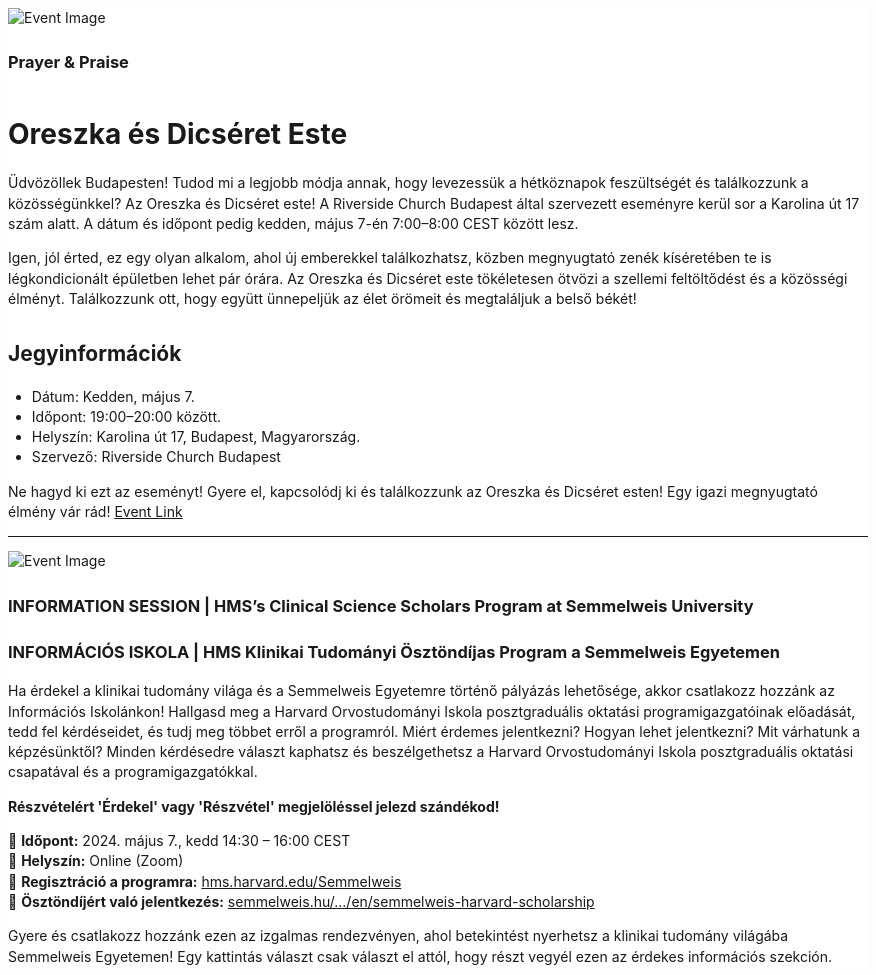 ![Event Image](https://scontent-fra5-1.xx.fbcdn.net/v/t39.30808-6/440966843_417993904203107_2376906354204432996_n.jpg?stp=dst-jpg_p180x540&_nc_cat=100&ccb=1-7&_nc_sid=5f2048&_nc_ohc=fF4fshNDdaYQ7kNvgFr9aSt&_nc_ht=scontent-fra5-1.xx&oh=00_AfAUJu1hy2eS8iB4lRBDubAmONI5eCQAd7xQ3ss7tIMdIA&oe=663F69F8)

 ### Prayer & Praise

# Oreszka és Dicséret Este

Üdvözöllek Budapesten! Tudod mi a legjobb módja annak, hogy levezessük a hétköznapok feszültségét és találkozzunk a közösségünkkel? Az Oreszka és Dicséret este! A Riverside Church Budapest által szervezett eseményre kerül sor a Karolina út 17 szám alatt. A dátum és időpont pedig kedden, május 7-én 7:00–8:00 CEST között lesz. 

Igen, jól érted, ez egy olyan alkalom, ahol új emberekkel találkozhatsz, közben megnyugtató zenék kíséretében te is légkondicionált épületben lehet pár órára. Az Oreszka és Dicséret este tökéletesen ötvözi a szellemi feltöltődést és a közösségi élményt. Találkozzunk ott, hogy együtt ünnepeljük az élet örömeit és megtaláljuk a belső békét!

## Jegyinformációk
- Dátum: Kedden, május 7.
- Időpont: 19:00–20:00 között.
- Helyszín: Karolina út 17, Budapest, Magyarország.
- Szervező: Riverside Church Budapest

Ne hagyd ki ezt az eseményt! Gyere el, kapcsolódj ki és találkozzunk az Oreszka és Dicséret esten! Egy igazi megnyugtató élmény vár rád!
[Event Link](https://facebook.com/events/1165853684438871)

---
![Event Image](https://scontent-fra3-1.xx.fbcdn.net/v/t39.30808-6/441031160_831700875660929_1783829614521309299_n.jpg?stp=dst-jpg_s960x960&_nc_cat=108&ccb=1-7&_nc_sid=5f2048&_nc_ohc=EfOcRFMtuNUQ7kNvgF-DZUO&_nc_ht=scontent-fra3-1.xx&oh=00_AfDLVfu-CcGNv9L5bw38JkdT78x532mrJCzcWgrlK3qsVA&oe=663F7868)

 ### INFORMATION SESSION |  HMS’s Clinical Science Scholars Program at Semmelweis University

### INFORMÁCIÓS ISKOLA | HMS Klinikai Tudományi Ösztöndíjas Program a Semmelweis Egyetemen

Ha érdekel a klinikai tudomány világa és a Semmelweis Egyetemre történő pályázás lehetősége, akkor csatlakozz hozzánk az Információs Iskolánkon! Hallgasd meg a Harvard Orvostudományi Iskola posztgraduális oktatási programigazgatóinak előadását, tedd fel kérdéseidet, és tudj meg többet erről a programról. Miért érdemes jelentkezni? Hogyan lehet jelentkezni? Mit várhatunk a képzésünktől? Minden kérdésedre választ kaphatsz és beszélgethetsz a Harvard Orvostudományi Iskola posztgraduális oktatási csapatával és a programigazgatókkal.

**Részvételért 'Érdekel' vagy 'Részvétel' megjelöléssel jelezd szándékod!**

📅 **Időpont:** 2024. május 7., kedd 14:30 – 16:00 CEST  
📍 **Helyszín:** Online (Zoom)  
🔗 **Regisztráció a programra:** [hms.harvard.edu/Semmelweis](https://hms.harvard.edu/Semmelweis)  
🔗 **Ösztöndíjért való jelentkezés:** [semmelweis.hu/.../en/semmelweis-harvard-scholarship](https://semmelweis.hu/.../en/semmelweis-harvard-scholarship/)  

Gyere és csatlakozz hozzánk ezen az izgalmas rendezvényen, ahol betekintést nyerhetsz a klinikai tudomány világába Semmelweis Egyetemen! Egy kattintás választ csak választ el attól, hogy részt vegyél ezen az érdekes információs szekción.
